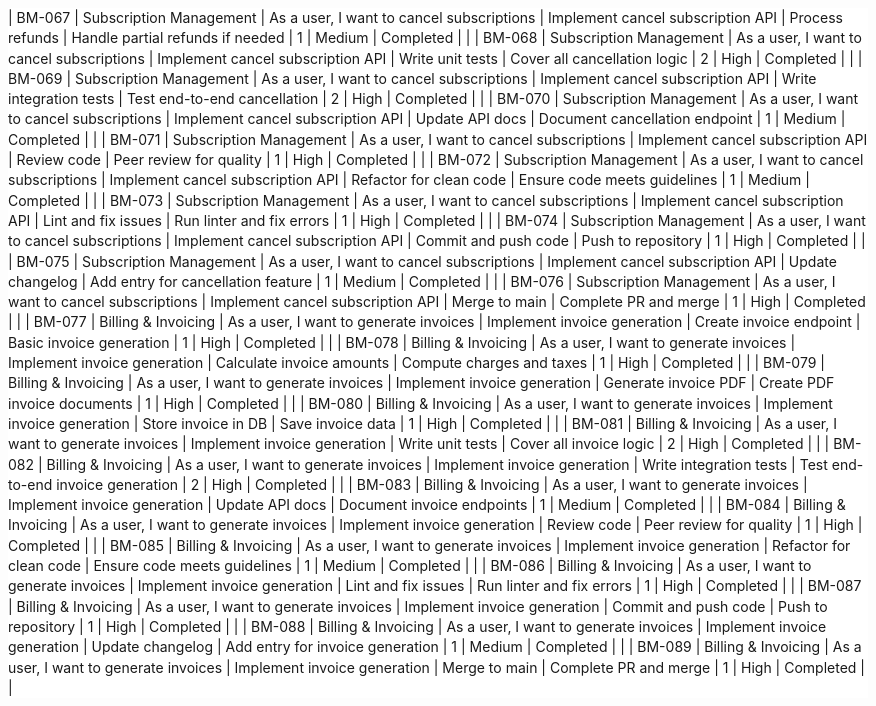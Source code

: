 | BM-067 | Subscription Management     | As a user, I want to cancel subscriptions  | Implement cancel subscription API | Process refunds                | Handle partial refunds if needed          | 1            | Medium   | Completed |              |
| BM-068 | Subscription Management     | As a user, I want to cancel subscriptions  | Implement cancel subscription API | Write unit tests               | Cover all cancellation logic              | 2            | High     | Completed |              |
| BM-069 | Subscription Management     | As a user, I want to cancel subscriptions  | Implement cancel subscription API | Write integration tests        | Test end-to-end cancellation              | 2            | High     | Completed |              |
| BM-070 | Subscription Management     | As a user, I want to cancel subscriptions  | Implement cancel subscription API | Update API docs                | Document cancellation endpoint            | 1            | Medium   | Completed |              |
| BM-071 | Subscription Management     | As a user, I want to cancel subscriptions  | Implement cancel subscription API | Review code                    | Peer review for quality                   | 1            | High     | Completed |              |
| BM-072 | Subscription Management     | As a user, I want to cancel subscriptions  | Implement cancel subscription API | Refactor for clean code        | Ensure code meets guidelines              | 1            | Medium   | Completed |              |
| BM-073 | Subscription Management     | As a user, I want to cancel subscriptions  | Implement cancel subscription API | Lint and fix issues            | Run linter and fix errors                 | 1            | High     | Completed |              |
| BM-074 | Subscription Management     | As a user, I want to cancel subscriptions  | Implement cancel subscription API | Commit and push code           | Push to repository                        | 1            | High     | Completed |              |
| BM-075 | Subscription Management     | As a user, I want to cancel subscriptions  | Implement cancel subscription API | Update changelog               | Add entry for cancellation feature        | 1            | Medium   | Completed |              |
| BM-076 | Subscription Management     | As a user, I want to cancel subscriptions  | Implement cancel subscription API | Merge to main                  | Complete PR and merge                     | 1            | High     | Completed |              |
| BM-077 | Billing & Invoicing         | As a user, I want to generate invoices     | Implement invoice generation      | Create invoice endpoint        | Basic invoice generation                  | 1            | High     | Completed |              |
| BM-078 | Billing & Invoicing         | As a user, I want to generate invoices     | Implement invoice generation      | Calculate invoice amounts      | Compute charges and taxes                 | 1            | High     | Completed |              |
| BM-079 | Billing & Invoicing         | As a user, I want to generate invoices     | Implement invoice generation      | Generate invoice PDF           | Create PDF invoice documents              | 1            | High     | Completed |              |
| BM-080 | Billing & Invoicing         | As a user, I want to generate invoices     | Implement invoice generation      | Store invoice in DB            | Save invoice data                         | 1            | High     | Completed |              |
| BM-081 | Billing & Invoicing         | As a user, I want to generate invoices     | Implement invoice generation      | Write unit tests               | Cover all invoice logic                   | 2            | High     | Completed |              |
| BM-082 | Billing & Invoicing         | As a user, I want to generate invoices     | Implement invoice generation      | Write integration tests        | Test end-to-end invoice generation        | 2            | High     | Completed |              |
| BM-083 | Billing & Invoicing         | As a user, I want to generate invoices     | Implement invoice generation      | Update API docs                | Document invoice endpoints                | 1            | Medium   | Completed |              |
| BM-084 | Billing & Invoicing         | As a user, I want to generate invoices     | Implement invoice generation      | Review code                    | Peer review for quality                   | 1            | High     | Completed |              |
| BM-085 | Billing & Invoicing         | As a user, I want to generate invoices     | Implement invoice generation      | Refactor for clean code        | Ensure code meets guidelines              | 1            | Medium   | Completed |              |
| BM-086 | Billing & Invoicing         | As a user, I want to generate invoices     | Implement invoice generation      | Lint and fix issues            | Run linter and fix errors                 | 1            | High     | Completed |              |
| BM-087 | Billing & Invoicing         | As a user, I want to generate invoices     | Implement invoice generation      | Commit and push code           | Push to repository                        | 1            | High     | Completed |              |
| BM-088 | Billing & Invoicing         | As a user, I want to generate invoices     | Implement invoice generation      | Update changelog               | Add entry for invoice generation          | 1            | Medium   | Completed |              |
| BM-089 | Billing & Invoicing         | As a user, I want to generate invoices     | Implement invoice generation      | Merge to main                  | Complete PR and merge                     | 1            | High     | Completed |              |